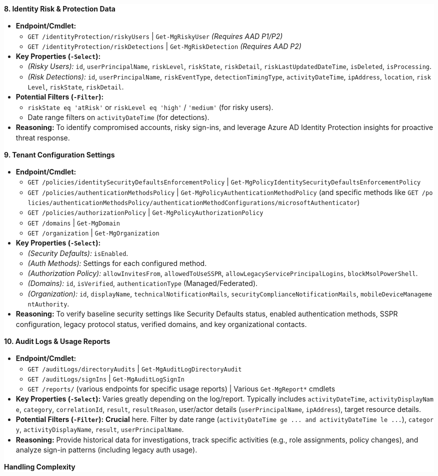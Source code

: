 **8. Identity Risk & Protection Data**

* **Endpoint/Cmdlet:**
    * `GET /identityProtection/riskyUsers` | `Get-MgRiskyUser` *(Requires AAD P1/P2)*
    * `GET /identityProtection/riskDetections` | `Get-MgRiskDetection` *(Requires AAD P2)*
* **Key Properties (`-Select`):**
    * *(Risky Users):* `id`, `userPrincipalName`, `riskLevel`, `riskState`, `riskDetail`, `riskLastUpdatedDateTime`, `isDeleted`, `isProcessing`.
    * *(Risk Detections):* `id`, `userPrincipalName`, `riskEventType`, `detectionTimingType`, `activityDateTime`, `ipAddress`, `location`, `riskLevel`, `riskState`, `riskDetail`.
* **Potential Filters (`-Filter`):**
    * `riskState eq 'atRisk'` or `riskLevel eq 'high'` / `'medium'` (for risky users).
    * Date range filters on `activityDateTime` (for detections).
* **Reasoning:** To identify compromised accounts, risky sign-ins, and leverage Azure AD Identity Protection insights for proactive threat response.

**9. Tenant Configuration Settings**

* **Endpoint/Cmdlet:**
    * `GET /policies/identitySecurityDefaultsEnforcementPolicy` | `Get-MgPolicyIdentitySecurityDefaultsEnforcementPolicy`
    * `GET /policies/authenticationMethodsPolicy` | `Get-MgPolicyAuthenticationMethodPolicy` (and specific methods like `GET /policies/authenticationMethodsPolicy/authenticationMethodConfigurations/microsoftAuthenticator`)
    * `GET /policies/authorizationPolicy` | `Get-MgPolicyAuthorizationPolicy`
    * `GET /domains` | `Get-MgDomain`
    * `GET /organization` | `Get-MgOrganization`
* **Key Properties (`-Select`):**
    * *(Security Defaults):* `isEnabled`.
    * *(Auth Methods):* Settings for each configured method.
    * *(Authorization Policy):* `allowInvitesFrom`, `allowedToUseSSPR`, `allowLegacyServicePrincipalLogins`, `blockMsolPowerShell`.
    * *(Domains):* `id`, `isVerified`, `authenticationType` (Managed/Federated).
    * *(Organization):* `id`, `displayName`, `technicalNotificationMails`, `securityComplianceNotificationMails`, `mobileDeviceManagementAuthority`.
* **Reasoning:** To verify baseline security settings like Security Defaults status, enabled authentication methods, SSPR configuration, legacy protocol status, verified domains, and key organizational contacts.

**10. Audit Logs & Usage Reports**

* **Endpoint/Cmdlet:**
    * `GET /auditLogs/directoryAudits` | `Get-MgAuditLogDirectoryAudit`
    * `GET /auditLogs/signIns` | `Get-MgAuditLogSignIn`
    * `GET /reports/` (various endpoints for specific usage reports) | Various `Get-MgReport*` cmdlets
* **Key Properties (`-Select`):** Varies greatly depending on the log/report. Typically includes `activityDateTime`, `activityDisplayName`, `category`, `correlationId`, `result`, `resultReason`, user/actor details (`userPrincipalName`, `ipAddress`), target resource details.
* **Potential Filters (`-Filter`):** **Crucial** here. Filter by date range (`activityDateTime ge ... and activityDateTime le ...`), `category`, `activityDisplayName`, `result`, `userPrincipalName`.
* **Reasoning:** Provide historical data for investigations, track specific activities (e.g., role assignments, policy changes), and analyze sign-in patterns (including legacy auth usage).

**Handling Complexity**
